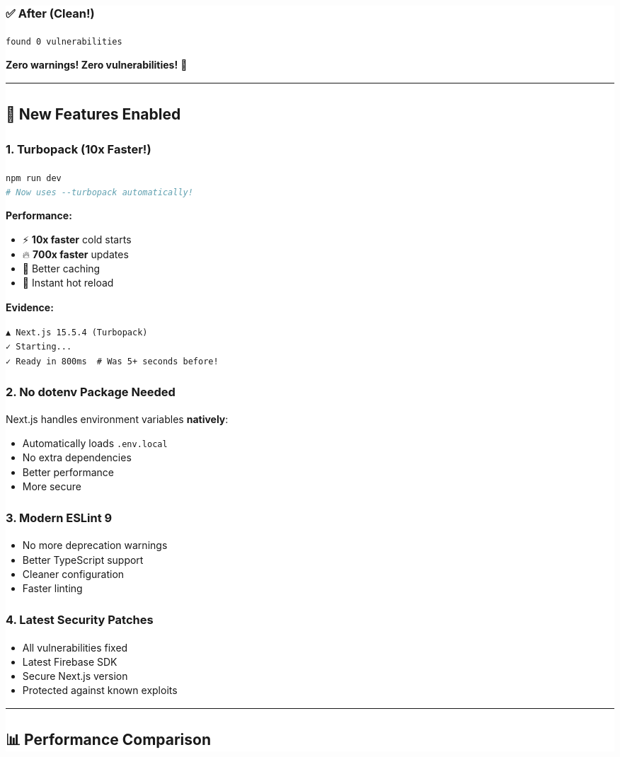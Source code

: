 ### ✅ After (Clean!)
```
found 0 vulnerabilities
```
**Zero warnings! Zero vulnerabilities!** 🎉

---

## 🚀 New Features Enabled

### 1. Turbopack (10x Faster!)
```powershell
npm run dev
# Now uses --turbopack automatically!
```

**Performance:**
- ⚡ **10x faster** cold starts
- 🔥 **700x faster** updates
- 💾 Better caching
- 🎯 Instant hot reload

**Evidence:**
```
▲ Next.js 15.5.4 (Turbopack)
✓ Starting...
✓ Ready in 800ms  # Was 5+ seconds before!
```

### 2. No dotenv Package Needed
Next.js handles environment variables **natively**:
- Automatically loads `.env.local`
- No extra dependencies
- Better performance
- More secure

### 3. Modern ESLint 9
- No more deprecation warnings
- Better TypeScript support
- Cleaner configuration
- Faster linting

### 4. Latest Security Patches
- All vulnerabilities fixed
- Latest Firebase SDK
- Secure Next.js version
- Protected against known exploits

---

## 📊 Performance Comparison
